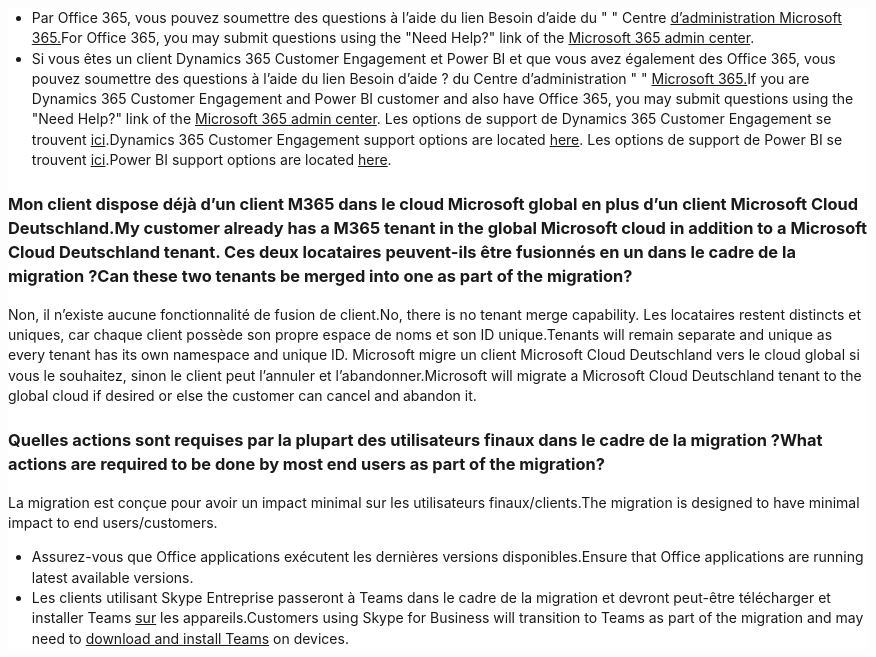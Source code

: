 - <span data-ttu-id="d3600-393">Par Office 365, vous pouvez soumettre des questions à l’aide du lien Besoin d’aide du &quot; &quot; Centre [d’administration Microsoft 365.](https://portal.office.de/)</span><span class="sxs-lookup"><span data-stu-id="d3600-393">For Office 365, you may submit questions using the &quot;Need Help?&quot; link of the [Microsoft 365 admin center](https://portal.office.de/).</span></span>
- <span data-ttu-id="d3600-394">Si vous êtes un client Dynamics 365 Customer Engagement et Power BI et que vous avez également des Office 365, vous pouvez soumettre des questions à l’aide du lien Besoin d’aide ? du Centre d’administration &quot; &quot; [Microsoft 365.](https://portal.office.de/)</span><span class="sxs-lookup"><span data-stu-id="d3600-394">If you are Dynamics 365 Customer Engagement and Power BI customer and also have Office 365, you may submit questions using the &quot;Need Help?&quot; link of the [Microsoft 365 admin center](https://portal.office.de/).</span></span> <span data-ttu-id="d3600-395">Les options de support de Dynamics 365 Customer Engagement se trouvent [ici](/dynamics365/get-started/support/).</span><span class="sxs-lookup"><span data-stu-id="d3600-395">Dynamics 365 Customer Engagement support options are located [here](/dynamics365/get-started/support/).</span></span> <span data-ttu-id="d3600-396">Les options de support de Power BI se trouvent [ici](https://powerbi.microsoft.com/support/).</span><span class="sxs-lookup"><span data-stu-id="d3600-396">Power BI support options are located [here](https://powerbi.microsoft.com/support/).</span></span>

### <a name="my-customer-already-has-a-m365-tenant-in-the-global-microsoft-cloud-in-addition-to-a-microsoft-cloud-deutschland-tenant-can-these-two-tenants-be-merged-into-one-as-part-of-the-migration"></a><span data-ttu-id="d3600-397">Mon client dispose déjà d’un client M365 dans le cloud Microsoft global en plus d’un client Microsoft Cloud Deutschland.</span><span class="sxs-lookup"><span data-stu-id="d3600-397">My customer already has a M365 tenant in the global Microsoft cloud in addition to a Microsoft Cloud Deutschland tenant.</span></span> <span data-ttu-id="d3600-398">Ces deux locataires peuvent-ils être fusionnés en un dans le cadre de la migration ?</span><span class="sxs-lookup"><span data-stu-id="d3600-398">Can these two tenants be merged into one as part of the migration?</span></span>

<span data-ttu-id="d3600-399">Non, il n’existe aucune fonctionnalité de fusion de client.</span><span class="sxs-lookup"><span data-stu-id="d3600-399">No, there is no tenant merge capability.</span></span> <span data-ttu-id="d3600-400">Les locataires restent distincts et uniques, car chaque client possède son propre espace de noms et son ID unique.</span><span class="sxs-lookup"><span data-stu-id="d3600-400">Tenants will remain separate and unique as every tenant has its own namespace and unique ID.</span></span> <span data-ttu-id="d3600-401">Microsoft migre un client Microsoft Cloud Deutschland vers le cloud global si vous le souhaitez, sinon le client peut l’annuler et l’abandonner.</span><span class="sxs-lookup"><span data-stu-id="d3600-401">Microsoft will migrate a Microsoft Cloud Deutschland tenant to the global cloud if desired or else the customer can cancel and abandon it.</span></span>


### <a name="what-actions-are-required-to-be-done-by-most-end-users-as-part-of-the-migration"></a><span data-ttu-id="d3600-402">Quelles actions sont requises par la plupart des utilisateurs finaux dans le cadre de la migration ?</span><span class="sxs-lookup"><span data-stu-id="d3600-402">What actions are required to be done by most end users as part of the migration?</span></span>
<span data-ttu-id="d3600-403">La migration est conçue pour avoir un impact minimal sur les utilisateurs finaux/clients.</span><span class="sxs-lookup"><span data-stu-id="d3600-403">The migration is designed to have minimal impact to end users/customers.</span></span>
- <span data-ttu-id="d3600-404">Assurez-vous que Office applications exécutent les dernières versions disponibles.</span><span class="sxs-lookup"><span data-stu-id="d3600-404">Ensure that Office applications are running latest available versions.</span></span> 
- <span data-ttu-id="d3600-405">Les clients utilisant Skype Entreprise passeront à Teams dans le cadre de la migration et devront peut-être télécharger et installer Teams [sur](/deployoffice/teams-install) les appareils.</span><span class="sxs-lookup"><span data-stu-id="d3600-405">Customers using Skype for Business will transition to Teams as part of the migration and may need to [download and install Teams](/deployoffice/teams-install) on devices.</span></span>